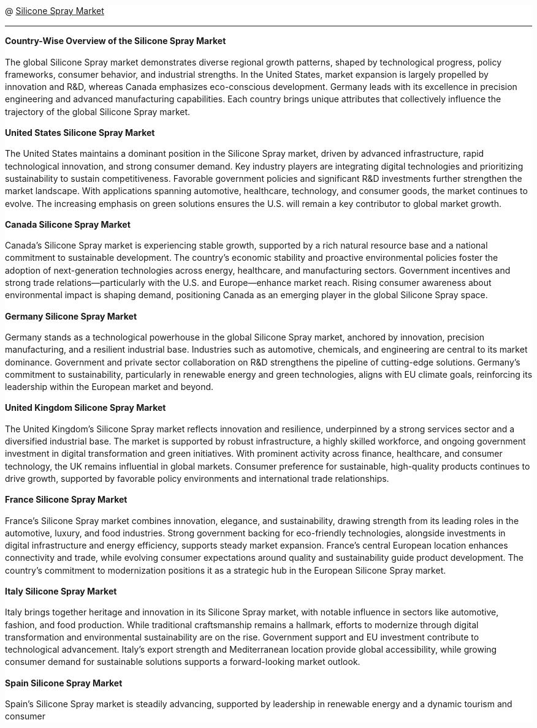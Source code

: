 @</strong> <a href="https://www.marketresearchintellect.com/ask-for-discount/?rid=464156&amp;utm_source=Github-April&amp;utm_medium=049">Silicone Spray Market</a></p></blockquote><hr /><p class="" data-start="217" data-end="261"><strong data-start="217" data-end="261">Country-Wise Overview of the Silicone Spray Market</strong></p><p class="" data-start="263" data-end="774">The global Silicone Spray market demonstrates diverse regional growth patterns, shaped by technological progress, policy frameworks, consumer behavior, and industrial strengths. In the United States, market expansion is largely propelled by innovation and R&amp;D, whereas Canada emphasizes eco-conscious development. Germany leads with its excellence in precision engineering and advanced manufacturing capabilities. Each country brings unique attributes that collectively influence the trajectory of the global Silicone Spray market.</p><p class="" data-start="776" data-end="1421"><strong data-start="776" data-end="805">United States Silicone Spray Market</strong></p><p class="" data-start="776" data-end="1421">The United States maintains a dominant position in the Silicone Spray market, driven by advanced infrastructure, rapid technological innovation, and strong consumer demand. Key industry players are integrating digital technologies and prioritizing sustainability to sustain competitiveness. Favorable government policies and significant R&amp;D investments further strengthen the market landscape. With applications spanning automotive, healthcare, technology, and consumer goods, the market continues to evolve. The increasing emphasis on green solutions ensures the U.S. will remain a key contributor to global market growth.</p><p class="" data-start="1423" data-end="2019"><strong data-start="1423" data-end="1445">Canada Silicone Spray Market</strong></p><p class="" data-start="1423" data-end="2019">Canada&rsquo;s Silicone Spray market is experiencing stable growth, supported by a rich natural resource base and a national commitment to sustainable development. The country&rsquo;s economic stability and proactive environmental policies foster the adoption of next-generation technologies across energy, healthcare, and manufacturing sectors. Government incentives and strong trade relations&mdash;particularly with the U.S. and Europe&mdash;enhance market reach. Rising consumer awareness about environmental impact is shaping demand, positioning Canada as an emerging player in the global Silicone Spray space.</p><p class="" data-start="2021" data-end="2591"><strong data-start="2021" data-end="2044">Germany Silicone Spray Market</strong></p><p class="" data-start="2021" data-end="2591">Germany stands as a technological powerhouse in the global Silicone Spray market, anchored by innovation, precision manufacturing, and a resilient industrial base. Industries such as automotive, chemicals, and engineering are central to its market dominance. Government and private sector collaboration on R&amp;D strengthens the pipeline of cutting-edge solutions. Germany&rsquo;s commitment to sustainability, particularly in renewable energy and green technologies, aligns with EU climate goals, reinforcing its leadership within the European market and beyond.</p><p class="" data-start="2593" data-end="3221"><strong data-start="2593" data-end="2623">United Kingdom Silicone Spray Market</strong></p><p class="" data-start="2593" data-end="3221">The United Kingdom&rsquo;s Silicone Spray market reflects innovation and resilience, underpinned by a strong services sector and a diversified industrial base. The market is supported by robust infrastructure, a highly skilled workforce, and ongoing government investment in digital transformation and green initiatives. With prominent activity across finance, healthcare, and consumer technology, the UK remains influential in global markets. Consumer preference for sustainable, high-quality products continues to drive growth, supported by favorable policy environments and international trade relationships.</p><p class="" data-start="3223" data-end="3838"><strong data-start="3223" data-end="3245">France Silicone Spray Market</strong></p><p class="" data-start="3223" data-end="3838">France&rsquo;s Silicone Spray market combines innovation, elegance, and sustainability, drawing strength from its leading roles in the automotive, luxury, and food industries. Strong government backing for eco-friendly technologies, alongside investments in digital infrastructure and energy efficiency, supports steady market expansion. France&rsquo;s central European location enhances connectivity and trade, while evolving consumer expectations around quality and sustainability guide product development. The country&rsquo;s commitment to modernization positions it as a strategic hub in the European Silicone Spray market.</p><p class="" data-start="3840" data-end="4422"><strong data-start="3840" data-end="3861">Italy Silicone Spray Market</strong></p><p class="" data-start="3840" data-end="4422">Italy brings together heritage and innovation in its Silicone Spray market, with notable influence in sectors like automotive, fashion, and food production. While traditional craftsmanship remains a hallmark, efforts to modernize through digital transformation and environmental sustainability are on the rise. Government support and EU investment contribute to technological advancement. Italy&rsquo;s export strength and Mediterranean location provide global accessibility, while growing consumer demand for sustainable solutions supports a forward-looking market outlook.</p><p class="" data-start="4424" data-end="4975"><strong data-start="4424" data-end="4445">Spain Silicone Spray Market</strong></p><p class="" data-start="4424" data-end="4975">Spain&rsquo;s Silicone Spray market is steadily advancing, supported by leadership in renewable energy and a dynamic tourism and consumer